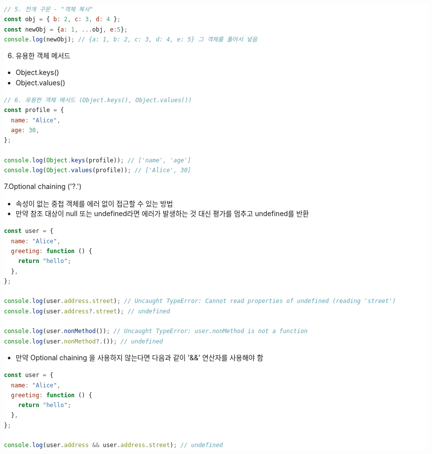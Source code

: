 ```JavaScript
// 5. 전개 구문 - "객체 복사"
const obj = { b: 2, c: 3, d: 4 };
const newObj = {a: 1, ...obj, e:5};
console.log(newObj); // {a: 1, b: 2, c: 3, d: 4, e: 5} 그 객체를 풀어서 넣음
```

6. 유용한 객체 메서드

- Object.keys()
- Object.values()

```javascript
// 6. 유용한 객체 메서드 (Object.keys(), Object.values())
const profile = {
  name: "Alice",
  age: 30,
};

console.log(Object.keys(profile)); // ['name', 'age']
console.log(Object.values(profile)); // ['Alice', 30]
```

7.Optional chaining ('?.')

- 속성이 없는 중첩 객체를 에러 없이 접근할 수 있는 방법
- 만약 참조 대상이 null 또는 undefined라면 에러가 발생하는 것 대신 평가를 멈추고 undefined를 반환

```javascript
const user = {
  name: "Alice",
  greeting: function () {
    return "hello";
  },
};

console.log(user.address.street); // Uncaught TypeError: Cannot read properties of undefined (reading 'street')
console.log(user.address?.street); // undefined

console.log(user.nonMethod()); // Uncaught TypeError: user.nonMethod is not a function
console.log(user.nonMethod?.()); // undefined
```

- 만약 Optional chaining 을 사용하지 않는다면 다음과 같이 '&&' 연산자를 사용해야 함

```javascript
const user = {
  name: "Alice",
  greeting: function () {
    return "hello";
  },
};

console.log(user.address && user.address.street); // undefined
```
